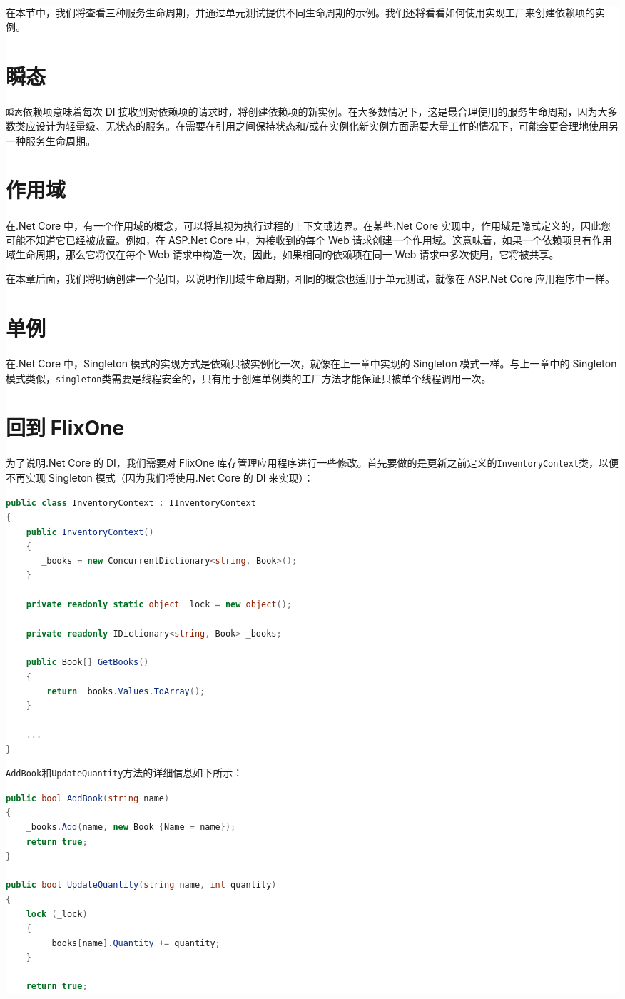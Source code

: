 在本节中，我们将查看三种服务生命周期，并通过单元测试提供不同生命周期的示例。我们还将看看如何使用实现工厂来创建依赖项的实例。

# 瞬态

`瞬态`依赖项意味着每次 DI 接收到对依赖项的请求时，将创建依赖项的新实例。在大多数情况下，这是最合理使用的服务生命周期，因为大多数类应设计为轻量级、无状态的服务。在需要在引用之间保持状态和/或在实例化新实例方面需要大量工作的情况下，可能会更合理地使用另一种服务生命周期。

# 作用域

在.Net Core 中，有一个作用域的概念，可以将其视为执行过程的上下文或边界。在某些.Net Core 实现中，作用域是隐式定义的，因此您可能不知道它已经被放置。例如，在 ASP.Net Core 中，为接收到的每个 Web 请求创建一个作用域。这意味着，如果一个依赖项具有作用域生命周期，那么它将仅在每个 Web 请求中构造一次，因此，如果相同的依赖项在同一 Web 请求中多次使用，它将被共享。

在本章后面，我们将明确创建一个范围，以说明作用域生命周期，相同的概念也适用于单元测试，就像在 ASP.Net Core 应用程序中一样。

# 单例

在.Net Core 中，Singleton 模式的实现方式是依赖只被实例化一次，就像在上一章中实现的 Singleton 模式一样。与上一章中的 Singleton 模式类似，`singleton`类需要是线程安全的，只有用于创建单例类的工厂方法才能保证只被单个线程调用一次。

# 回到 FlixOne

为了说明.Net Core 的 DI，我们需要对 FlixOne 库存管理应用程序进行一些修改。首先要做的是更新之前定义的`InventoryContext`类，以便不再实现 Singleton 模式（因为我们将使用.Net Core 的 DI 来实现）：

```cs
public class InventoryContext : IInventoryContext
{
    public InventoryContext()
    {
       _books = new ConcurrentDictionary<string, Book>();
    }

    private readonly static object _lock = new object(); 

    private readonly IDictionary<string, Book> _books;

    public Book[] GetBooks()
    {
        return _books.Values.ToArray();
    }

    ...
}
```

`AddBook`和`UpdateQuantity`方法的详细信息如下所示：

```cs
public bool AddBook(string name)
{
    _books.Add(name, new Book {Name = name});
    return true;
}

public bool UpdateQuantity(string name, int quantity)
{
    lock (_lock)
    {
        _books[name].Quantity += quantity;
    }

    return true;
```
